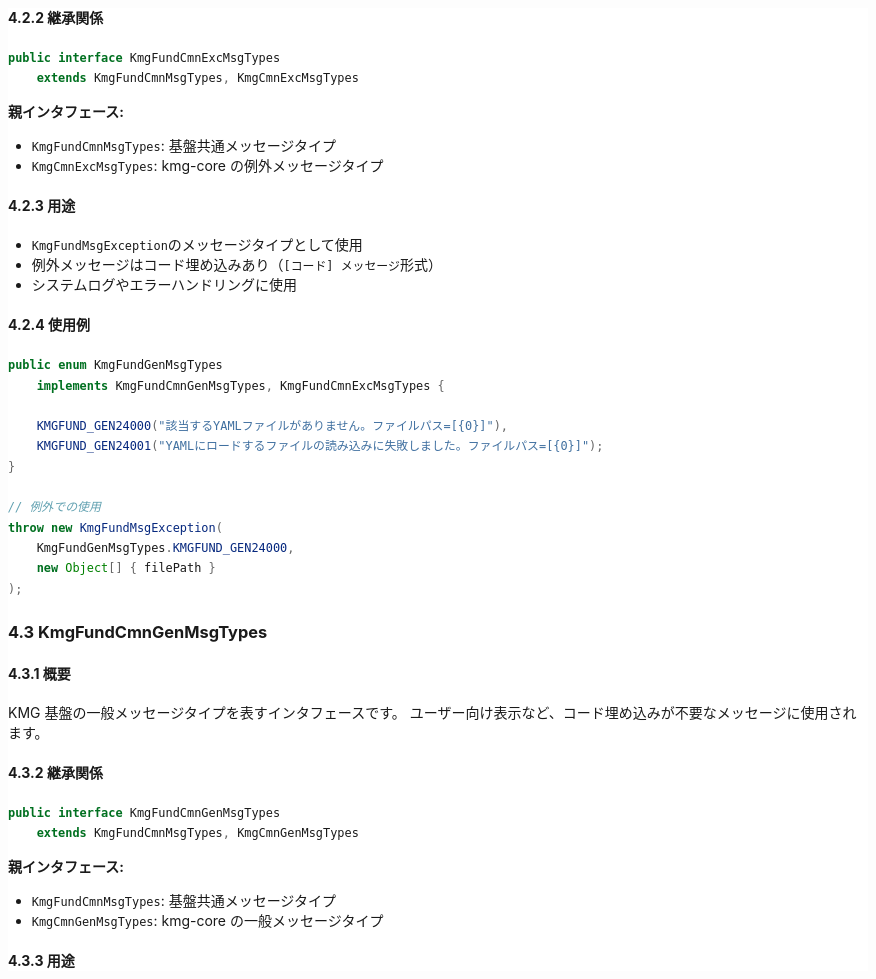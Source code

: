 #### 4.2.2 継承関係

```java
public interface KmgFundCmnExcMsgTypes
    extends KmgFundCmnMsgTypes, KmgCmnExcMsgTypes
```

**親インタフェース:**

- `KmgFundCmnMsgTypes`: 基盤共通メッセージタイプ
- `KmgCmnExcMsgTypes`: kmg-core の例外メッセージタイプ

#### 4.2.3 用途

- `KmgFundMsgException`のメッセージタイプとして使用
- 例外メッセージはコード埋め込みあり（`[コード] メッセージ`形式）
- システムログやエラーハンドリングに使用

#### 4.2.4 使用例

```java
public enum KmgFundGenMsgTypes
    implements KmgFundCmnGenMsgTypes, KmgFundCmnExcMsgTypes {

    KMGFUND_GEN24000("該当するYAMLファイルがありません。ファイルパス=[{0}]"),
    KMGFUND_GEN24001("YAMLにロードするファイルの読み込みに失敗しました。ファイルパス=[{0}]");
}

// 例外での使用
throw new KmgFundMsgException(
    KmgFundGenMsgTypes.KMGFUND_GEN24000,
    new Object[] { filePath }
);
```

### 4.3 KmgFundCmnGenMsgTypes

#### 4.3.1 概要

KMG 基盤の一般メッセージタイプを表すインタフェースです。
ユーザー向け表示など、コード埋め込みが不要なメッセージに使用されます。

#### 4.3.2 継承関係

```java
public interface KmgFundCmnGenMsgTypes
    extends KmgFundCmnMsgTypes, KmgCmnGenMsgTypes
```

**親インタフェース:**

- `KmgFundCmnMsgTypes`: 基盤共通メッセージタイプ
- `KmgCmnGenMsgTypes`: kmg-core の一般メッセージタイプ

#### 4.3.3 用途
